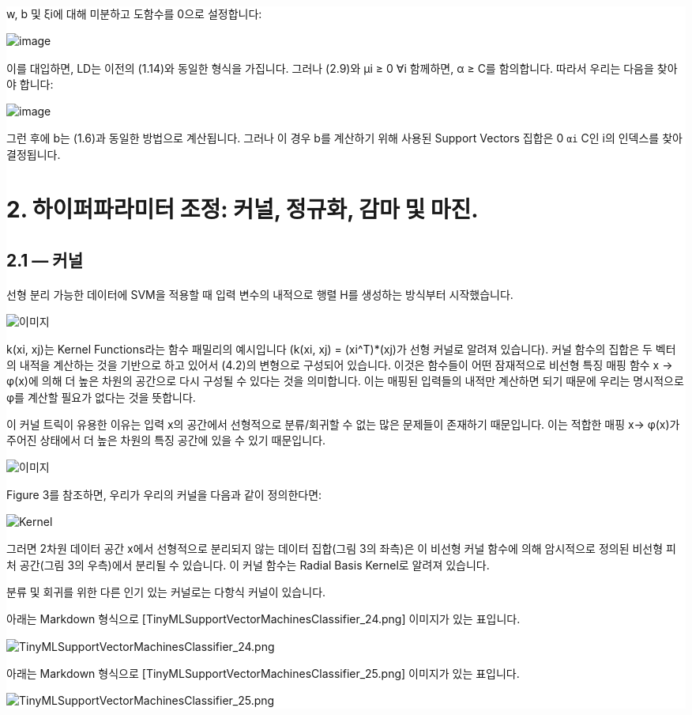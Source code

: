 <div class="content-ad"></div>

w, b 및 ξi에 대해 미분하고 도함수를 0으로 설정합니다:

![image](/assets/img/2024-06-19-TinyMLSupportVectorMachinesClassifier_19.png)

이를 대입하면, LD는 이전의 (1.14)와 동일한 형식을 가집니다. 그러나 (2.9)와 µi ≥ 0 ∀i 함께하면, α ≥ C를 함의합니다. 따라서 우리는 다음을 찾아야 합니다:

![image](/assets/img/2024-06-19-TinyMLSupportVectorMachinesClassifier_20.png)

<div class="content-ad"></div>

그런 후에 b는 (1.6)과 동일한 방법으로 계산됩니다. 그러나 이 경우 b를 계산하기 위해 사용된 Support Vectors 집합은 0 `αi` C인 i의 인덱스를 찾아 결정됩니다.

# 2. 하이퍼파라미터 조정: 커널, 정규화, 감마 및 마진.

## 2.1 — 커널

선형 분리 가능한 데이터에 SVM을 적용할 때 입력 변수의 내적으로 행렬 H를 생성하는 방식부터 시작했습니다.

<div class="content-ad"></div>

![이미지](/assets/img/2024-06-19-TinyMLSupportVectorMachinesClassifier_21.png)

k(xi, xj)는 Kernel Functions라는 함수 패밀리의 예시입니다 (k(xi, xj) = (xi^T)\*(xj)가 선형 커널로 알려져 있습니다). 커널 함수의 집합은 두 벡터의 내적을 계산하는 것을 기반으로 하고 있어서 (4.2)의 변형으로 구성되어 있습니다. 이것은 함수들이 어떤 잠재적으로 비선형 특징 매핑 함수 x → φ(x)에 의해 더 높은 차원의 공간으로 다시 구성될 수 있다는 것을 의미합니다. 이는 매핑된 입력들의 내적만 계산하면 되기 때문에 우리는 명시적으로 φ를 계산할 필요가 없다는 것을 뜻합니다.

이 커널 트릭이 유용한 이유는 입력 x의 공간에서 선형적으로 분류/회귀할 수 없는 많은 문제들이 존재하기 때문입니다. 이는 적합한 매핑 x→ φ(x)가 주어진 상태에서 더 높은 차원의 특징 공간에 있을 수 있기 때문입니다.

![이미지](/assets/img/2024-06-19-TinyMLSupportVectorMachinesClassifier_22.png)

<div class="content-ad"></div>

Figure 3를 참조하면, 우리가 우리의 커널을 다음과 같이 정의한다면:

![Kernel](/assets/img/2024-06-19-TinyMLSupportVectorMachinesClassifier_23.png)

그러면 2차원 데이터 공간 x에서 선형적으로 분리되지 않는 데이터 집합(그림 3의 좌측)은 이 비선형 커널 함수에 의해 암시적으로 정의된 비선형 피처 공간(그림 3의 우측)에서 분리될 수 있습니다. 이 커널 함수는 Radial Basis Kernel로 알려져 있습니다.

분류 및 회귀를 위한 다른 인기 있는 커널로는 다항식 커널이 있습니다.

<div class="content-ad"></div>

아래는 Markdown 형식으로 [TinyMLSupportVectorMachinesClassifier_24.png] 이미지가 있는 표입니다.

![TinyMLSupportVectorMachinesClassifier_24.png](/assets/img/2024-06-19-TinyMLSupportVectorMachinesClassifier_24.png)

아래는 Markdown 형식으로 [TinyMLSupportVectorMachinesClassifier_25.png] 이미지가 있는 표입니다.

![TinyMLSupportVectorMachinesClassifier_25.png](/assets/img/2024-06-19-TinyMLSupportVectorMachinesClassifier_25.png)
